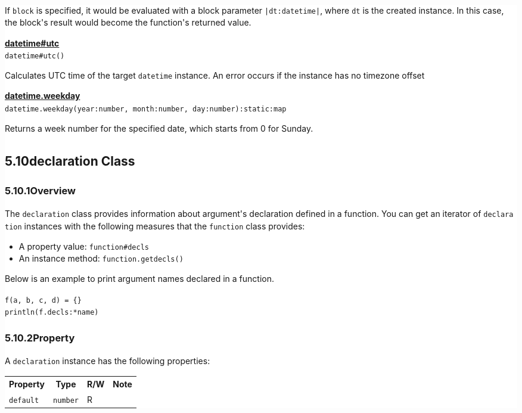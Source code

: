 </p>
<p>
If <code class="highlighter-rouge">block</code> is specified, it would be evaluated with a block parameter <code class="highlighter-rouge">|dt:datetime|</code>, where <code class="highlighter-rouge">dt</code> is the created instance. In this case, the block's result would become the function's returned value.
</p>
<p>
<div><strong style="text-decoration:underline">datetime#utc</strong></div>
<div style="margin-bottom:1em"><code>datetime#utc()</code></div>
Calculates UTC time of the target <code class="highlighter-rouge">datetime</code> instance. An error occurs if the instance has no timezone offset
</p>
<p>
<div><strong style="text-decoration:underline">datetime.weekday</strong></div>
<div style="margin-bottom:1em"><code>datetime.weekday(year:number, month:number, day:number):static:map</code></div>
Returns a week number for the specified date, which starts from 0 for Sunday.
</p>
<h2><span class="caption-index-2">5.10</span><a name="anchor-5-10"></a>declaration Class</h2>
<h3><span class="caption-index-3">5.10.1</span><a name="anchor-5-10-1"></a>Overview</h3>
<p>
The <code class="highlighter-rouge">declaration</code> class provides information about argument's declaration defined in a function. You can get an iterator of <code class="highlighter-rouge">declaration</code> instances with the following measures that the <code class="highlighter-rouge">function</code> class provides:
</p>
<ul>
<li>A property value: <code class="highlighter-rouge">function#decls</code></li>
<li>An instance method: <code class="highlighter-rouge">function.getdecls()</code></li>
</ul>
<p>
Below is an example to print argument names declared in a function.
</p>
<pre class="highlight"><code>f(a, b, c, d) = {}
println(f.decls:*name)
</code></pre>
<h3><span class="caption-index-3">5.10.2</span><a name="anchor-5-10-2"></a>Property</h3>
<p>
A <code class="highlighter-rouge">declaration</code> instance has the following properties:
</p>
<p>
<table class="table">
<tr>
<th>
Property</th>
<th>
Type</th>
<th>
R/W</th>
<th>
Note</th>
</tr>


<tr>
<td>
<code>default</code></td>
<td>
<code>number</code></td>
<td>
R</td>

<td>